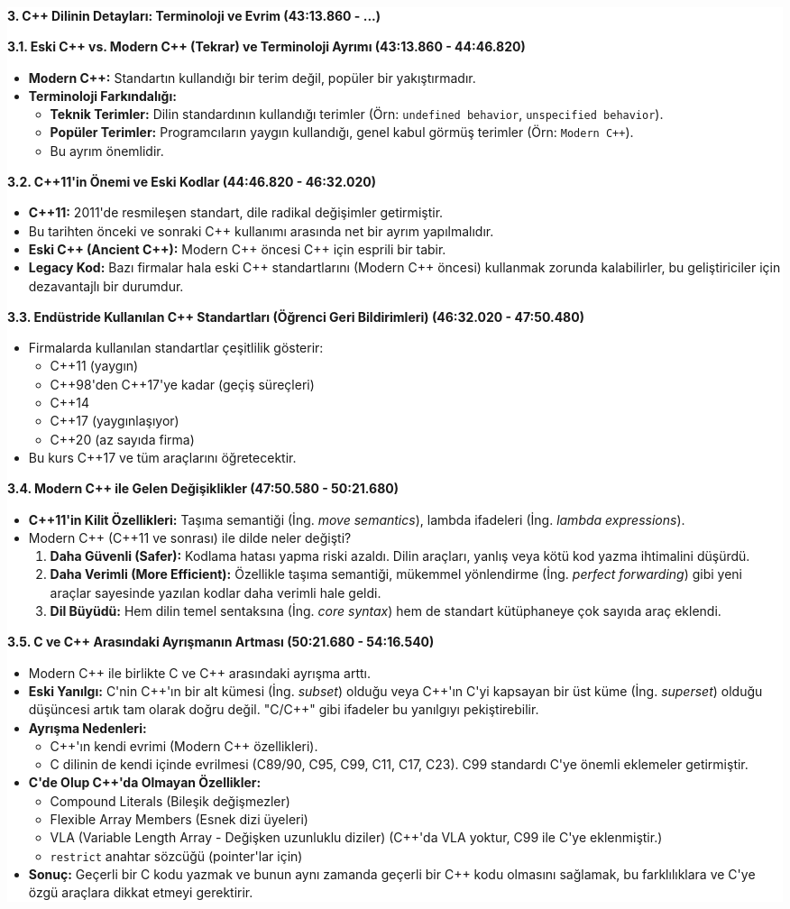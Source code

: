 **3. C++ Dilinin Detayları: Terminoloji ve Evrim (43:13.860 - ...)**

**3.1. Eski C++ vs. Modern C++ (Tekrar) ve Terminoloji Ayrımı (43:13.860 - 44:46.820)**
*   **Modern C++:** Standartın kullandığı bir terim değil, popüler bir yakıştırmadır.
*   **Terminoloji Farkındalığı:**
    *   **Teknik Terimler:** Dilin standardının kullandığı terimler (Örn: `undefined behavior`, `unspecified behavior`).
    *   **Popüler Terimler:** Programcıların yaygın kullandığı, genel kabul görmüş terimler (Örn: `Modern C++`).
    *   Bu ayrım önemlidir.

**3.2. C++11'in Önemi ve Eski Kodlar (44:46.820 - 46:32.020)**
*   **C++11:** 2011'de resmileşen standart, dile radikal değişimler getirmiştir.
*   Bu tarihten önceki ve sonraki C++ kullanımı arasında net bir ayrım yapılmalıdır.
*   **Eski C++ (Ancient C++):** Modern C++ öncesi C++ için esprili bir tabir.
*   **Legacy Kod:** Bazı firmalar hala eski C++ standartlarını (Modern C++ öncesi) kullanmak zorunda kalabilirler, bu geliştiriciler için dezavantajlı bir durumdur.

**3.3. Endüstride Kullanılan C++ Standartları (Öğrenci Geri Bildirimleri) (46:32.020 - 47:50.480)**
*   Firmalarda kullanılan standartlar çeşitlilik gösterir:
    *   C++11 (yaygın)
    *   C++98'den C++17'ye kadar (geçiş süreçleri)
    *   C++14
    *   C++17 (yaygınlaşıyor)
    *   C++20 (az sayıda firma)
*   Bu kurs C++17 ve tüm araçlarını öğretecektir.

**3.4. Modern C++ ile Gelen Değişiklikler (47:50.580 - 50:21.680)**
*   **C++11'in Kilit Özellikleri:** Taşıma semantiği (İng. *move semantics*), lambda ifadeleri (İng. *lambda expressions*).
*   Modern C++ (C++11 ve sonrası) ile dilde neler değişti?
    1.  **Daha Güvenli (Safer):** Kodlama hatası yapma riski azaldı. Dilin araçları, yanlış veya kötü kod yazma ihtimalini düşürdü.
    2.  **Daha Verimli (More Efficient):** Özellikle taşıma semantiği, mükemmel yönlendirme (İng. *perfect forwarding*) gibi yeni araçlar sayesinde yazılan kodlar daha verimli hale geldi.
    3.  **Dil Büyüdü:** Hem dilin temel sentaksına (İng. *core syntax*) hem de standart kütüphaneye çok sayıda araç eklendi.

**3.5. C ve C++ Arasındaki Ayrışmanın Artması (50:21.680 - 54:16.540)**
*   Modern C++ ile birlikte C ve C++ arasındaki ayrışma arttı.
*   **Eski Yanılgı:** C'nin C++'ın bir alt kümesi (İng. *subset*) olduğu veya C++'ın C'yi kapsayan bir üst küme (İng. *superset*) olduğu düşüncesi artık tam olarak doğru değil. "C/C++" gibi ifadeler bu yanılgıyı pekiştirebilir.
*   **Ayrışma Nedenleri:**
    *   C++'ın kendi evrimi (Modern C++ özellikleri).
    *   C dilinin de kendi içinde evrilmesi (C89/90, C95, C99, C11, C17, C23). C99 standardı C'ye önemli eklemeler getirmiştir.
*   **C'de Olup C++'da Olmayan Özellikler:**
    *   Compound Literals (Bileşik değişmezler)
    *   Flexible Array Members (Esnek dizi üyeleri)
    *   VLA (Variable Length Array - Değişken uzunluklu diziler) (C++'da VLA yoktur, C99 ile C'ye eklenmiştir.)
    *   `restrict` anahtar sözcüğü (pointer'lar için)
*   **Sonuç:** Geçerli bir C kodu yazmak ve bunun aynı zamanda geçerli bir C++ kodu olmasını sağlamak, bu farklılıklara ve C'ye özgü araçlara dikkat etmeyi gerektirir.
